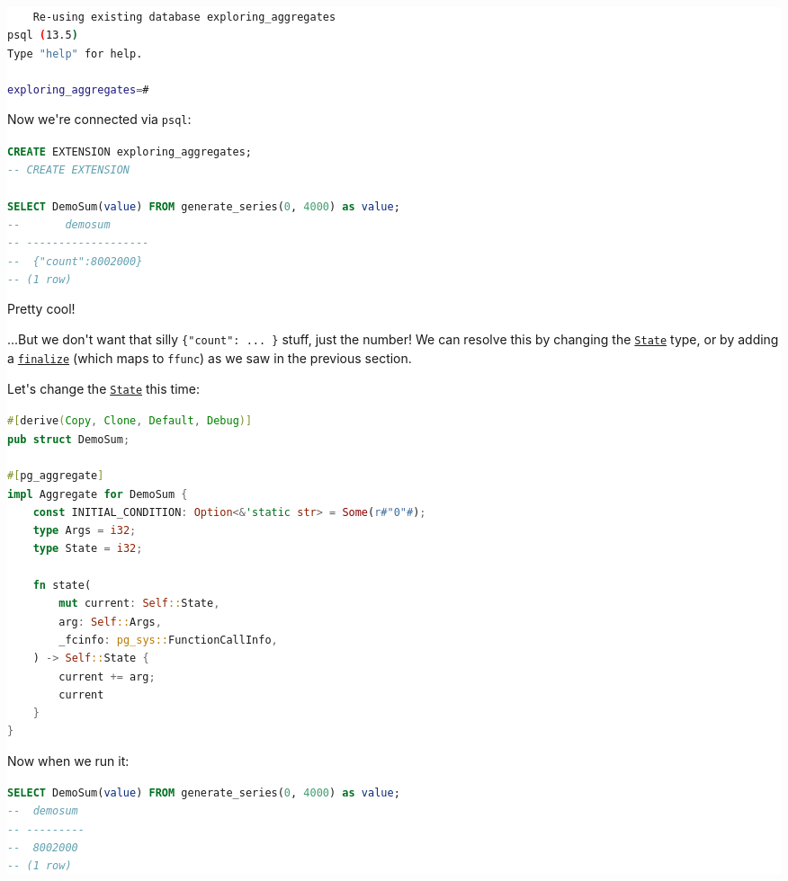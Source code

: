 ```bash
    Re-using existing database exploring_aggregates
psql (13.5)
Type "help" for help.

exploring_aggregates=# 
```

Now we're connected via `psql`:

```sql
CREATE EXTENSION exploring_aggregates;
-- CREATE EXTENSION

SELECT DemoSum(value) FROM generate_series(0, 4000) as value;
--       demosum      
-- -------------------
--  {"count":8002000}
-- (1 row)
```

Pretty cool!

...But we don't want that silly `{"count": ... }` stuff, just the number! We can resolve this by changing the [`State`][pgrx-aggregate-aggregate-state] type, or by adding a [`finalize`][pgrx-aggregate-aggregate-finalize] (which maps to `ffunc`) as we saw in the previous section.

Let's change the [`State`][pgrx-aggregate-aggregate-state] this time:

```rust
#[derive(Copy, Clone, Default, Debug)]
pub struct DemoSum;

#[pg_aggregate]
impl Aggregate for DemoSum {
    const INITIAL_CONDITION: Option<&'static str> = Some(r#"0"#);
    type Args = i32;
    type State = i32;

    fn state(
        mut current: Self::State,
        arg: Self::Args,
        _fcinfo: pg_sys::FunctionCallInfo,
    ) -> Self::State {
        current += arg;
        current
    }
}
```

Now when we run it:

```sql
SELECT DemoSum(value) FROM generate_series(0, 4000) as value;
--  demosum 
-- ---------
--  8002000
-- (1 row)
```


[pgrx]: https://github.com/tcdi/pgrx
[pgrx-issues]: https://github.com/tcdi/pgrx/issues
[pgrx-aggregate-aggregate]: https://docs.rs/pgrx/0.3.0/pgrx/aggregate/trait.Aggregate.html
[pgrx-aggregate-aggregate-finalize]: https://docs.rs/pgrx/0.3.0/pgrx/aggregate/trait.Aggregate.html#tymethod.finalize
[pgrx-aggregate-aggregate-state]: https://docs.rs/pgrx/0.3.0/pgrx/aggregate/trait.Aggregate.html#associatedtype.State
[pgrx-aggregate-aggregate-combine]: https://docs.rs/pgrx/0.3.0/pgrx/aggregate/trait.Aggregate.html#tymethod.combine
[pgrx-aggregate-aggregate-parallel]: https://docs.rs/pgrx/0.3.0/pgrx/aggregate/trait.Aggregate.html#associatedconstant.PARALLEL
[pgrx::aggregate::Aggregate::ORDERED_SET]: https://docs.rs/pgrx/0.3.0/pgrx/aggregate/trait.Aggregate.html#associatedconstant.ORDERED_SET
[pgrx::aggregate::Aggregate::OrderedSetArgs]: https://docs.rs/pgrx/0.3.0/pgrx/aggregate/trait.Aggregate.html#associatedtype.OrderedSetArgs
[pgrx::aggregate::Aggregate::moving_state]: https://docs.rs/pgrx/0.3.0/pgrx/aggregate/trait.Aggregate.html#tymethod.moving_state
[pgrx::aggregate::Aggregate::moving_state_inverse]: https://docs.rs/pgrx/0.3.0/pgrx/aggregate/trait.Aggregate.html#tymethod.moving_state_inverse
[pgrx::aggregate::Aggregate::MovingState]: https://docs.rs/pgrx/0.3.0/pgrx/aggregate/trait.Aggregate.html#associatedtype.MovingState
[pgrx::aggregate::Aggregate::moving_state_finalize]: https://docs.rs/pgrx/0.3.0/pgrx/aggregate/trait.Aggregate.html#tymethod.moving_finalize
[pgrx::datum::Internal]: https://docs.rs/pgrx/0.3.0/pgrx/datum/struct.Internal.html
[pgrx-pg_aggregate]: https://docs.rs/pgrx/0.3.0/pgrx/attr.pg_aggregate.html
[pgrx-postgrestype]: https://docs.rs/pgrx/0.3.0/pgrx/derive.PostgresType.html
[pgrx-system-requirements]: https://github.com/tcdi/pgrx#system-requirements
[plrust]: https://github.com/zombodb/plrust
[rustup-rs]: https://rustup.rs/
[wsl]: https://docs.microsoft.com/en-us/windows/wsl/install
[std::iter::Iterator]: https://doc.rust-lang.org/std/iter/trait.Iterator.html
[std::iter::Iterator::all]: https://doc.rust-lang.org/std/iter/trait.Iterator.html#method.all
[std::iter::Iterator::any]: https://doc.rust-lang.org/std/iter/trait.Iterator.html#method.any
[std::iter::Iterator::collect]: https://doc.rust-lang.org/std/iter/trait.Iterator.html#method.collect
[std::iter::Iterator::fold]: https://doc.rust-lang.org/std/iter/trait.Iterator.html#method.collect
[std::collections::hashset]: https://doc.rust-lang.org/std/collections/struct.HashSet.html
[postgresql-pl-pgsql]: https://www.postgresql.org/docs/current/plpgsql.html
[postgresql-user-defined-aggregates]: https://www.postgresql.org/docs/current/xaggr.html
[postgresql-user-defined-aggregates-partial-aggregates]: https://www.postgresql.org/docs/current/xaggr.html#XAGGR-PARTIAL-AGGREGATES
[postgresql-aggregate-functions]: https://www.postgresql.org/docs/current/functions-aggregate.html
[postgresql-window-function-calls]: https://www.postgresql.org/docs/current/sql-expressions.html#SYNTAX-WINDOW-FUNCTIONS
[postgresql-create-aggregate]: https://www.postgresql.org/docs/current/sql-createaggregate.html
[postgresql-ordered-set-aggregate]: https://www.postgresql.org/docs/current/xaggr.html#XAGGR-ORDERED-SET-AGGREGATES
[postgresql-moving-aggregate]: https://www.postgresql.org/docs/current/xaggr.html#XAGGR-MOVING-AGGREGATES
[postgresql-create-function]: https://www.postgresql.org/docs/current/sql-createfunction.html
[postgresql-current-memory-contexts]: https://github.com/postgres/postgres/blob/7c1aead6cbe7dcc6c216715fed7a1fb60684c5dc/src/backend/utils/mmgr/README#L72
[postgresql-xfunc-c]: https://www.postgresql.org/docs/current/xfunc-c.html
[postgresql-plpython]: https://www.postgresql.org/docs/current/plpython.html
[postgresql-plpgsql]: https://www.postgresql.org/docs/current/plpgsql.html
[postgis]: https://postgis.net/
[postgis-aggregates]: https://postgis.net/docs/PostGIS_Special_Functions_Index.html#PostGIS_Aggregate_Functions
[postgis-aggregates-3d-extent]: https://postgis.net/docs/ST_3DExtent.html
[timescaledb-article-aggregation]: https://blog.timescale.com/blog/how-postgresql-aggregation-works-and-how-it-inspired-our-hyperfunctions-design-2/
[timclicks]: https://tim.mcnamara.nz/
[timclicks-article-aggregates]: https://tim.mcnamara.nz/post/177172657187/user-defined-aggregates-in-postgresql
[pg-strom]: https://heterodb.github.io/pg-strom/
[pg-strom-aggregates]: https://heterodb.github.io/pg-strom/ref_sqlfuncs/#hyperloglog-functions